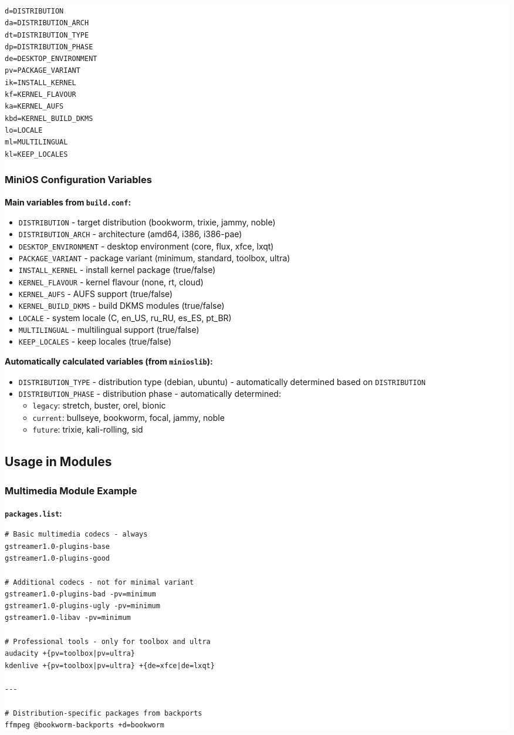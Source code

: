 ```text
d=DISTRIBUTION
da=DISTRIBUTION_ARCH
dt=DISTRIBUTION_TYPE
dp=DISTRIBUTION_PHASE
de=DESKTOP_ENVIRONMENT
pv=PACKAGE_VARIANT
ik=INSTALL_KERNEL
kf=KERNEL_FLAVOUR
ka=KERNEL_AUFS
kbd=KERNEL_BUILD_DKMS
lo=LOCALE
ml=MULTILINGUAL
kl=KEEP_LOCALES
```

### MiniOS Configuration Variables

**Main variables from `build.conf`:**
- `DISTRIBUTION` - target distribution (bookworm, trixie, jammy, noble)
- `DISTRIBUTION_ARCH` - architecture (amd64, i386, i386-pae)
- `DESKTOP_ENVIRONMENT` - desktop environment (core, flux, xfce, lxqt)
- `PACKAGE_VARIANT` - package variant (minimum, standard, toolbox, ultra)
- `INSTALL_KERNEL` - install kernel package (true/false)
- `KERNEL_FLAVOUR` - kernel flavour (none, rt, cloud)
- `KERNEL_AUFS` - AUFS support (true/false)
- `KERNEL_BUILD_DKMS` - build DKMS modules (true/false)
- `LOCALE` - system locale (C, en_US, ru_RU, es_ES, pt_BR)
- `MULTILINGUAL` - multilingual support (true/false)
- `KEEP_LOCALES` - keep locales (true/false)

**Automatically calculated variables (from `minioslib`):**
- `DISTRIBUTION_TYPE` - distribution type (debian, ubuntu) - automatically determined based on `DISTRIBUTION`
- `DISTRIBUTION_PHASE` - distribution phase - automatically determined:
  - `legacy`: stretch, buster, orel, bionic
  - `current`: bullseye, bookworm, focal, jammy, noble  
  - `future`: trixie, kali-rolling, sid

## Usage in Modules

### Multimedia Module Example

**`packages.list`:**
```text
# Basic multimedia codecs - always
gstreamer1.0-plugins-base
gstreamer1.0-plugins-good

# Additional codecs - not for minimal variant
gstreamer1.0-plugins-bad -pv=minimum
gstreamer1.0-plugins-ugly -pv=minimum
gstreamer1.0-libav -pv=minimum

# Professional tools - only for toolbox and ultra
audacity +{pv=toolbox|pv=ultra}
kdenlive +{pv=toolbox|pv=ultra} +{de=xfce|de=lxqt}

---

# Distribution-specific packages from backports
ffmpeg @bookworm-backports +d=bookworm
```
